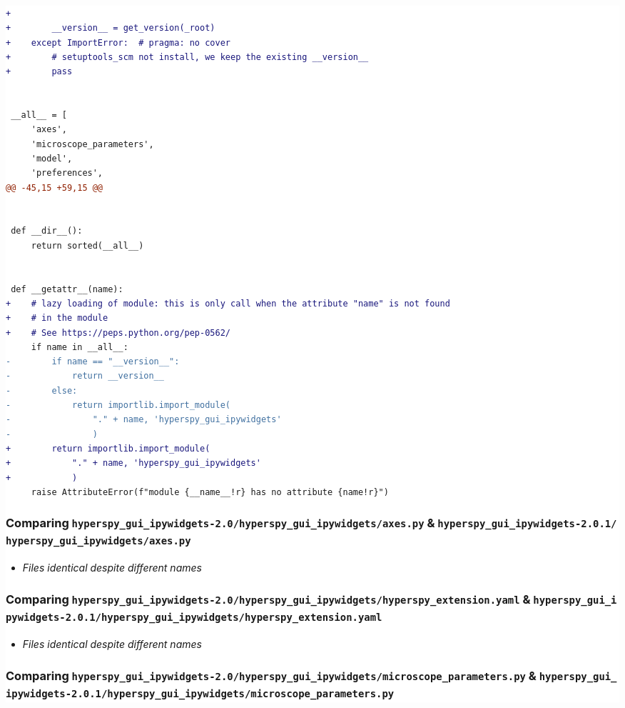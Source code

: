 ```diff
+
+        __version__ = get_version(_root)
+    except ImportError:  # pragma: no cover
+        # setuptools_scm not install, we keep the existing __version__
+        pass
 
 
 __all__ = [
     'axes',
     'microscope_parameters',
     'model',
     'preferences',
@@ -45,15 +59,15 @@
 
 
 def __dir__():
     return sorted(__all__)
 
 
 def __getattr__(name):
+    # lazy loading of module: this is only call when the attribute "name" is not found
+    # in the module
+    # See https://peps.python.org/pep-0562/
     if name in __all__:
-        if name == "__version__":
-            return __version__
-        else:
-            return importlib.import_module(
-                "." + name, 'hyperspy_gui_ipywidgets'
-                )
+        return importlib.import_module(
+            "." + name, 'hyperspy_gui_ipywidgets'
+            )
     raise AttributeError(f"module {__name__!r} has no attribute {name!r}")
```

### Comparing `hyperspy_gui_ipywidgets-2.0/hyperspy_gui_ipywidgets/axes.py` & `hyperspy_gui_ipywidgets-2.0.1/hyperspy_gui_ipywidgets/axes.py`

 * *Files identical despite different names*

### Comparing `hyperspy_gui_ipywidgets-2.0/hyperspy_gui_ipywidgets/hyperspy_extension.yaml` & `hyperspy_gui_ipywidgets-2.0.1/hyperspy_gui_ipywidgets/hyperspy_extension.yaml`

 * *Files identical despite different names*

### Comparing `hyperspy_gui_ipywidgets-2.0/hyperspy_gui_ipywidgets/microscope_parameters.py` & `hyperspy_gui_ipywidgets-2.0.1/hyperspy_gui_ipywidgets/microscope_parameters.py`
